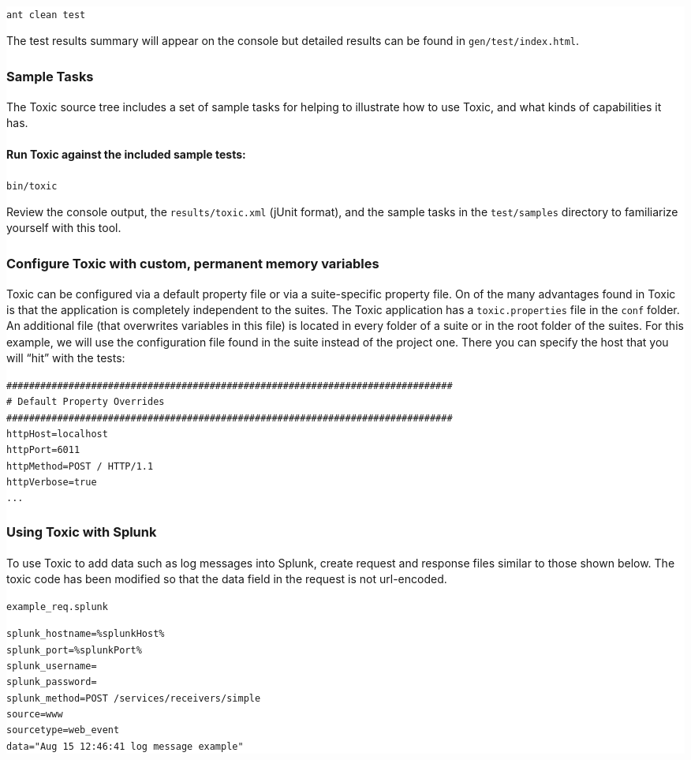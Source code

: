 ```
ant clean test
```

The test results summary will appear on the console but detailed results can be found in `gen/test/index.html`.

### Sample Tasks

The Toxic source tree includes a set of sample tasks for helping to illustrate how to use Toxic, and what kinds of capabilities it has.

#### Run Toxic against the included sample tests:

```
bin/toxic
```

Review the console output, the `results/toxic.xml` (jUnit format), and the sample tasks in the `test/samples` directory to familiarize yourself with this tool.

### Configure Toxic with custom, permanent memory variables

Toxic can be configured via a default property file or via a suite-specific property file. On of the many advantages found in Toxic is that the application is completely independent to the suites. The Toxic application has a `toxic.properties` file in the `conf` folder. An additional file (that overwrites variables in this file) is located in every folder of a suite or in the root folder of the suites. For this example, we will use the configuration file found in the suite instead of the project one. There you can specify the host that you will “hit” with the tests:

```
###############################################################################
# Default Property Overrides 
###############################################################################
httpHost=localhost
httpPort=6011
httpMethod=POST / HTTP/1.1
httpVerbose=true
...
```

### Using Toxic with Splunk
To use Toxic to add data such as log messages into Splunk, create request and response files similar to those shown below.  The toxic code has been modified so that the data field in the request is not url-encoded.

`example_req.splunk`

```
splunk_hostname=%splunkHost%
splunk_port=%splunkPort%
splunk_username=
splunk_password=
splunk_method=POST /services/receivers/simple
source=www
sourcetype=web_event
data="Aug 15 12:46:41 log message example"
```
